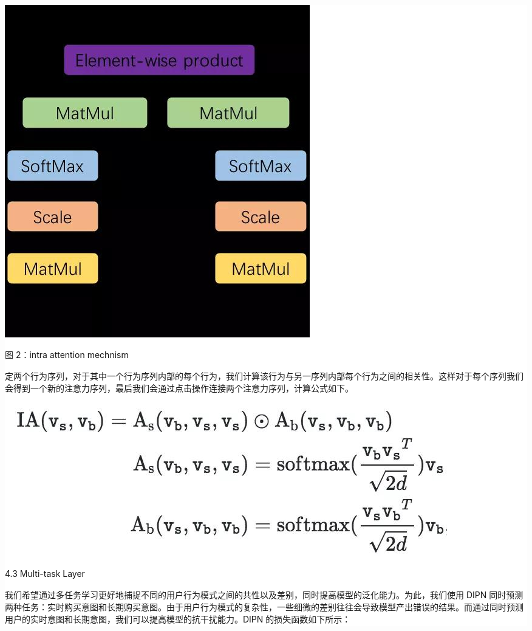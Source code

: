![image](images/1907-alscjyhsssjyydscjtbtcyhssytycsfdipnxgmsctmx-6.jpeg)

图 2：intra attention mechnism

定两个行为序列，对于其中一个行为序列内部的每个行为，我们计算该行为与另一序列内部每个行为之间的相关性。这样对于每个序列我们会得到一个新的注意力序列，最后我们会通过点击操作连接两个注意力序列，计算公式如下。

![image](images/1907-alscjyhsssjyydscjtbtcyhssytycsfdipnxgmsctmx-7.jpeg)

4.3 Multi-task Layer

我们希望通过多任务学习更好地捕捉不同的用户行为模式之间的共性以及差别，同时提高模型的泛化能力。为此，我们使用 DIPN 同时预测两种任务：实时购买意图和长期购买意图。由于用户行为模式的复杂性，一些细微的差别往往会导致模型产出错误的结果。而通过同时预测用户的实时意图和长期意图，我们可以提高模型的抗干扰能力。DIPN 的损失函数如下所示：
